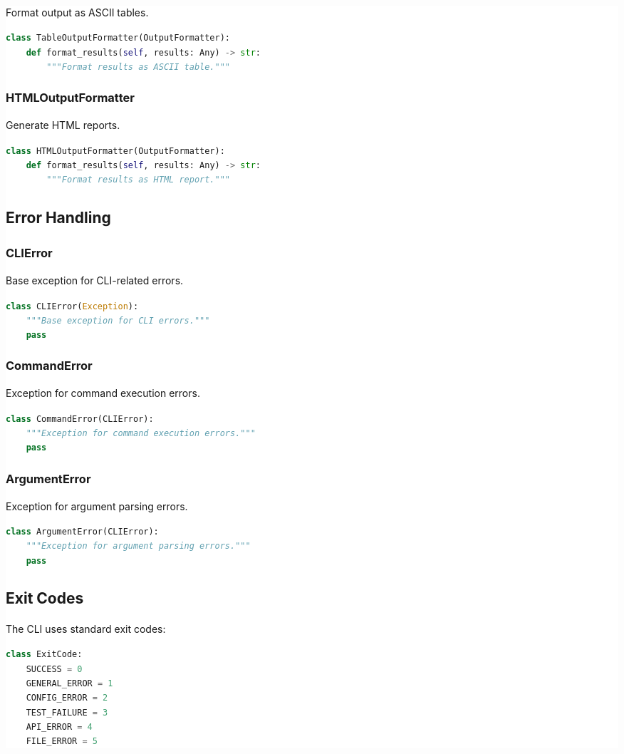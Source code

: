 Format output as ASCII tables.

```python
class TableOutputFormatter(OutputFormatter):
    def format_results(self, results: Any) -> str:
        """Format results as ASCII table."""
```

### HTMLOutputFormatter

Generate HTML reports.

```python
class HTMLOutputFormatter(OutputFormatter):
    def format_results(self, results: Any) -> str:
        """Format results as HTML report."""
```

## Error Handling

### CLIError

Base exception for CLI-related errors.

```python
class CLIError(Exception):
    """Base exception for CLI errors."""
    pass
```

### CommandError

Exception for command execution errors.

```python
class CommandError(CLIError):
    """Exception for command execution errors."""
    pass
```

### ArgumentError

Exception for argument parsing errors.

```python
class ArgumentError(CLIError):
    """Exception for argument parsing errors."""
    pass
```

## Exit Codes

The CLI uses standard exit codes:

```python
class ExitCode:
    SUCCESS = 0
    GENERAL_ERROR = 1
    CONFIG_ERROR = 2
    TEST_FAILURE = 3
    API_ERROR = 4
    FILE_ERROR = 5
```
